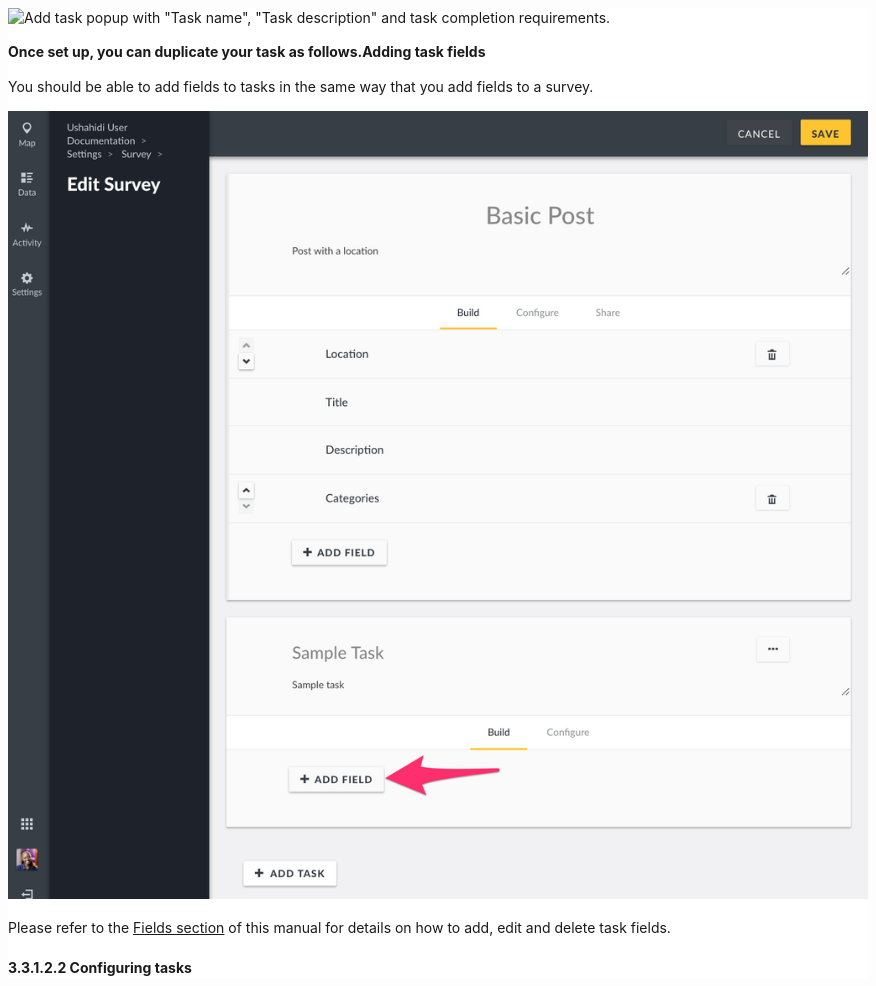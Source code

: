 ![Add task popup with &quot;Task name&quot;, &quot;Task description&quot; and task completion requirements.](https://lh5.googleusercontent.com/xIJ9akufvgs7LQnOYLf3lyoswMsOOdboXM8Q6TtbVP43inHHfOkJDWVSw5Ws_b4FfHk0EN7ZBn5ShmEUnD7SViUsC-JzkxRxRBgCCUkY5OqwwGP44m827BsjKDIMV9w438mCuxfz)

**Once set up, you can duplicate your task as follows.Adding task fields**

You should be able to add fields to tasks in the same way that you add fields to a survey.

![Adding fields to tasks in the survey editor.](../.gitbook/assets/add_task_field.png)

Please refer to the [Fields section](3.3-surveys.md#3311-fields) of this manual for details on how to add, edit and delete task fields.

#### 3.3.1.2.2 Configuring tasks
